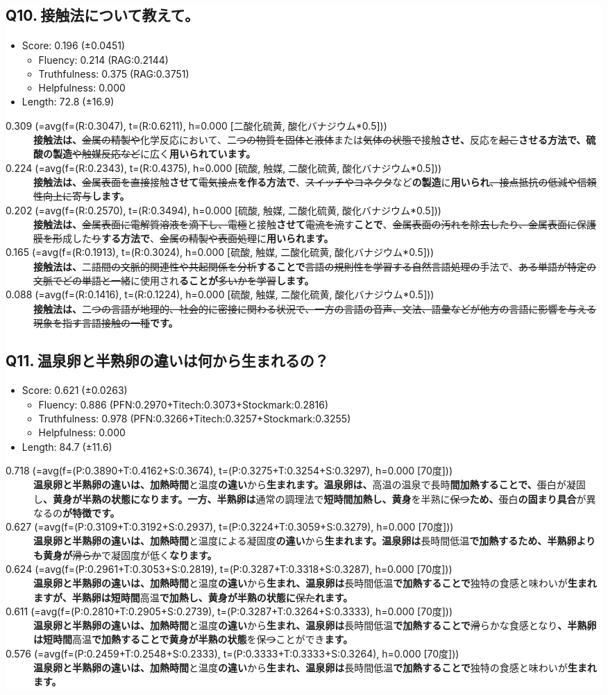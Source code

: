 ## <a name="Q10"></a>Q10. 接触法について教えて。

- Score: 0.196 (±0.0451)
  - Fluency: 0.214 (RAG:0.2144)
  - Truthfulness: 0.375 (RAG:0.3751)
  - Helpfulness: 0.000
- Length: 72.8 (±16.9)

<dl>
<dt>0.309 (=avg(f=(R:0.3047), t=(R:0.6211), h=0.000 [二酸化硫黄, 酸化バナジウム*0.5]))</dt>
<dd><b>接触法は、</b><s>金属の精製や</s>化学反応において、二<s>つの物質を固体と液体</s>または<s>気体の状態で</s>接触<b>させ、</b>反応を<s>起こ</s><b>させる方法で、硫酸の製造</b><s>や触媒反応など</s>に広く<b>用いられています。</b></dd>
<dt>0.224 (=avg(f=(R:0.2343), t=(R:0.4375), h=0.000 [硫酸, 触媒, 二酸化硫黄, 酸化バナジウム*0.5]))</dt>
<dd><b>接触法は、</b><s>金属表面を直接</s>接触<b>させて</b><s>電気接点</s><b>を作る方法で</b>、<s>スイッチやコネクタ</s>など<b>の製造</b>に<b>用いられ</b><s>、接点抵抗の低減や信頼性向上に寄与</s><b>します。</b></dd>
<dt>0.202 (=avg(f=(R:0.2570), t=(R:0.3494), h=0.000 [硫酸, 触媒, 二酸化硫黄, 酸化バナジウム*0.5]))</dt>
<dd><b>接触法は、</b><s>金属表面に電解質溶液を滴下し、電極</s>と接触<b>させて</b><s>電流を流</s>す<b>ことで</b>、<s>金属表面の汚れを除去したり、金属表面に保護膜を形</s>成した<s>り</s><b>する方法で</b>、<s>金属の精製や表面処理</s>に<b>用いられます。</b></dd>
<dt>0.165 (=avg(f=(R:0.1913), t=(R:0.3024), h=0.000 [硫酸, 触媒, 二酸化硫黄, 酸化バナジウム*0.5]))</dt>
<dd><b>接触法は、</b>二<s>語間の文脈的関連性や共起関係を分析</s><b>することで</b><s>言語の規則性を学習する自然言語処理の</s>手法で、<s>ある単語が特定の文脈でどの単語と一緒</s>に使用され<b>ることが</b><s>多いかを学習</s><b>します。</b></dd>
<dt>0.088 (=avg(f=(R:0.1416), t=(R:0.1224), h=0.000 [硫酸, 触媒, 二酸化硫黄, 酸化バナジウム*0.5]))</dt>
<dd><b>接触法は、</b>二<s>つの言語が地理的、社会的に密接に関わる状況で、一方の言語の音声、文法、語彙などが他方の言語に影響を与える現象を指す言語接触の一種</s><b>です。</b></dd>
</dl>

## <a name="Q11"></a>Q11. 温泉卵と半熟卵の違いは何から生まれるの？

- Score: 0.621 (±0.0263)
  - Fluency: 0.886 (PFN:0.2970+Titech:0.3073+Stockmark:0.2816)
  - Truthfulness: 0.978 (PFN:0.3266+Titech:0.3257+Stockmark:0.3255)
  - Helpfulness: 0.000
- Length: 84.7 (±11.6)

<dl>
<dt>0.718 (=avg(f=(P:0.3890+T:0.4162+S:0.3674), t=(P:0.3275+T:0.3254+S:0.3297), h=0.000 [70度]))</dt>
<dd><b>温泉卵と半熟卵の違いは、加熱時間</b>と温度<b>の違い</b>から<b>生まれます。温泉卵は、</b>高温の温泉で長時<b>間加熱することで、</b><s>蛋</s>白が凝固し<b>、黄身が半熟の状態になります。一方、半熟卵は</b>通常の調理法で<b>短時間加熱し、黄身</b>を半熟に<s>保つ</s><b>ため、</b><s>蛋</s>白<b>の固まり具合</b>が異なるの<b>が特徴です。</b></dd>
<dt>0.627 (=avg(f=(P:0.3109+T:0.3192+S:0.2937), t=(P:0.3224+T:0.3059+S:0.3279), h=0.000 [70度]))</dt>
<dd><b>温泉卵と半熟卵の違いは、加熱時間</b>と温度による凝固度<b>の違い</b>から<b>生まれます。温泉卵は</b>長時間低温<b>で加熱するため、半熟卵よりも黄身が</b><s>滑らか</s>で凝固度が低く<b>なります。</b></dd>
<dt>0.624 (=avg(f=(P:0.2961+T:0.3053+S:0.2819), t=(P:0.3287+T:0.3318+S:0.3287), h=0.000 [70度]))</dt>
<dd><b>温泉卵と半熟卵の違いは、加熱時間</b>と温度<b>の違い</b>から<b>生まれ、温泉卵は</b>長時間低温<b>で加熱することで</b>独特の食感と味わいが<b>生まれますが、半熟卵は短時間</b>高温<b>で加熱し、黄身が半熟の状態に</b><s>保た</s><b>れます。</b></dd>
<dt>0.611 (=avg(f=(P:0.2810+T:0.2905+S:0.2739), t=(P:0.3287+T:0.3264+S:0.3333), h=0.000 [70度]))</dt>
<dd><b>温泉卵と半熟卵の違いは、加熱時間</b>と温度<b>の違い</b>から<b>生まれ、温泉卵は</b>長時間低温<b>で加熱することで</b><s>滑</s>らかな食感となり<b>、半熟卵は短時間</b>高温<b>で加熱することで黄身が半熟の状態</b>を保<s>つ</s>ことができ<b>ます。</b></dd>
<dt>0.576 (=avg(f=(P:0.2459+T:0.2548+S:0.2333), t=(P:0.3333+T:0.3333+S:0.3264), h=0.000 [70度]))</dt>
<dd><b>温泉卵と半熟卵の違いは、加熱時間</b>と温度<b>の違い</b>から<b>生まれ、温泉卵は</b>長時間低温<b>で加熱することで</b>独特の食感と味わいが<b>生まれます。</b></dd>
</dl>
